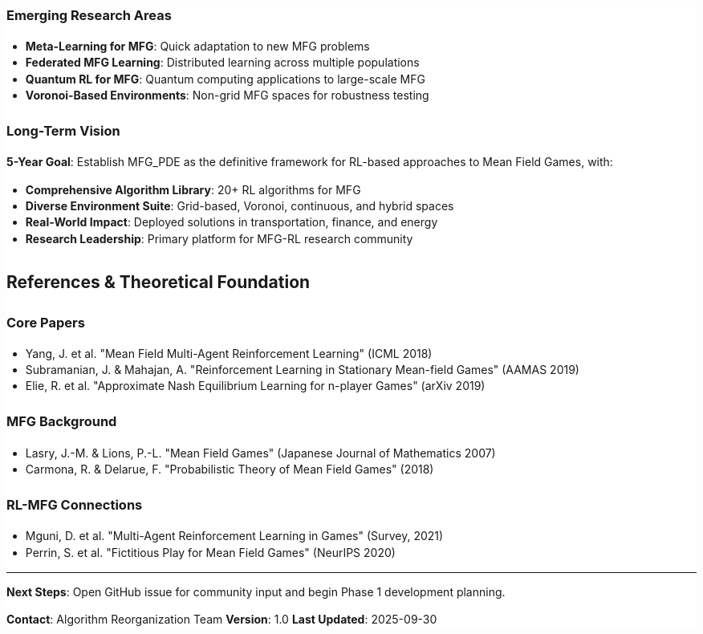 
### Emerging Research Areas
- **Meta-Learning for MFG**: Quick adaptation to new MFG problems
- **Federated MFG Learning**: Distributed learning across multiple populations
- **Quantum RL for MFG**: Quantum computing applications to large-scale MFG
- **Voronoi-Based Environments**: Non-grid MFG spaces for robustness testing

### Long-Term Vision
**5-Year Goal**: Establish MFG_PDE as the definitive framework for RL-based approaches to Mean Field Games, with:
- **Comprehensive Algorithm Library**: 20+ RL algorithms for MFG
- **Diverse Environment Suite**: Grid-based, Voronoi, continuous, and hybrid spaces
- **Real-World Impact**: Deployed solutions in transportation, finance, and energy
- **Research Leadership**: Primary platform for MFG-RL research community

## References & Theoretical Foundation

### Core Papers
- Yang, J. et al. "Mean Field Multi-Agent Reinforcement Learning" (ICML 2018)
- Subramanian, J. & Mahajan, A. "Reinforcement Learning in Stationary Mean-field Games" (AAMAS 2019)
- Elie, R. et al. "Approximate Nash Equilibrium Learning for n-player Games" (arXiv 2019)

### MFG Background
- Lasry, J.-M. & Lions, P.-L. "Mean Field Games" (Japanese Journal of Mathematics 2007)
- Carmona, R. & Delarue, F. "Probabilistic Theory of Mean Field Games" (2018)

### RL-MFG Connections
- Mguni, D. et al. "Multi-Agent Reinforcement Learning in Games" (Survey, 2021)
- Perrin, S. et al. "Fictitious Play for Mean Field Games" (NeurIPS 2020)

---

**Next Steps**: Open GitHub issue for community input and begin Phase 1 development planning.

**Contact**: Algorithm Reorganization Team
**Version**: 1.0
**Last Updated**: 2025-09-30
